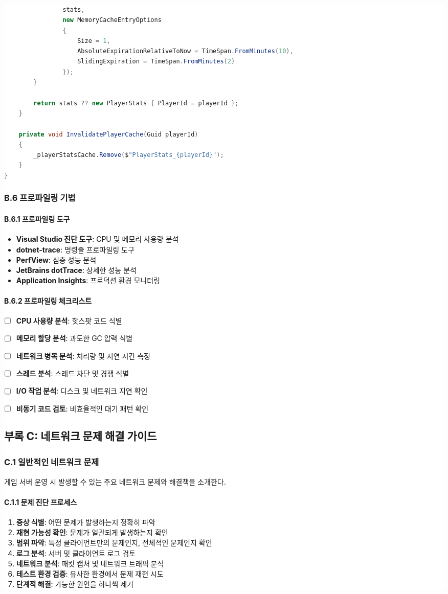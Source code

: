 ```csharp
                stats, 
                new MemoryCacheEntryOptions
                {
                    Size = 1,
                    AbsoluteExpirationRelativeToNow = TimeSpan.FromMinutes(10),
                    SlidingExpiration = TimeSpan.FromMinutes(2)
                });
        }
        
        return stats ?? new PlayerStats { PlayerId = playerId };
    }
    
    private void InvalidatePlayerCache(Guid playerId)
    {
        _playerStatsCache.Remove($"PlayerStats_{playerId}");
    }
}
```
  

### B.6 프로파일링 기법

#### B.6.1 프로파일링 도구
- **Visual Studio 진단 도구**: CPU 및 메모리 사용량 분석
- **dotnet-trace**: 명령줄 프로파일링 도구
- **PerfView**: 심층 성능 분석
- **JetBrains dotTrace**: 상세한 성능 분석
- **Application Insights**: 프로덕션 환경 모니터링

#### B.6.2 프로파일링 체크리스트
- [ ] **CPU 사용량 분석**: 핫스팟 코드 식별
- [ ] **메모리 할당 분석**: 과도한 GC 압력 식별
- [ ] **네트워크 병목 분석**: 처리량 및 지연 시간 측정
- [ ] **스레드 분석**: 스레드 차단 및 경쟁 식별
- [ ] **I/O 작업 분석**: 디스크 및 네트워크 지연 확인
- [ ] **비동기 코드 검토**: 비효율적인 대기 패턴 확인
 
  

## 부록 C: 네트워크 문제 해결 가이드

### C.1 일반적인 네트워크 문제
게임 서버 운영 시 발생할 수 있는 주요 네트워크 문제와 해결책을 소개한다.

#### C.1.1 문제 진단 프로세스
1. **증상 식별**: 어떤 문제가 발생하는지 정확히 파악
2. **재현 가능성 확인**: 문제가 일관되게 발생하는지 확인
3. **범위 파악**: 특정 클라이언트만의 문제인지, 전체적인 문제인지 확인
4. **로그 분석**: 서버 및 클라이언트 로그 검토
5. **네트워크 분석**: 패킷 캡처 및 네트워크 트래픽 분석
6. **테스트 환경 검증**: 유사한 환경에서 문제 재현 시도
7. **단계적 해결**: 가능한 원인을 하나씩 제거
 